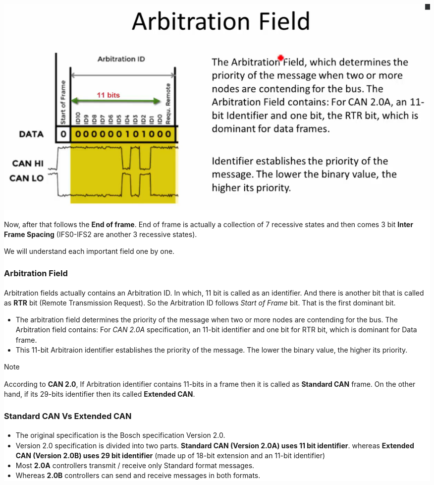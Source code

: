 <img src="../images/image217.png" alt="CAN Data frame format">         
        
Now, after that follows the **End of frame**. End of frame is actually a collection of 7 recessive states and then comes 3 bit **Inter Frame Spacing** (IFS0-IFS2 are another 3 recessive states).       
      
We will understand each important field one by one.      
      
### Arbitration Field      
       
Arbitration fields actually contains an Arbitration ID. In which, 11 bit is called as an identifier. And there is another bit that is called as **RTR** bit (Remote Transmission Request). So the Arbitration ID follows _Start of Frame_ bit. That is the first dominant bit.        
       
- The arbitration field determines the priority of the message when two or more nodes are contending for the bus. The Arbitration field contains: For _CAN 2.0A_ specification, an 11-bit identifier and one bit for RTR bit, which is dominant for Data frame.       
- This 11-bit Arbitraion identifier establishes the priority of the message. The lower the binary value, the higher its priority.        
       
> [!NOTE]        
> According to **CAN 2.0**, If Arbitration identifier contains 11-bits in a frame then it is called as **Standard CAN** frame. On the other hand, if its 29-bits identifier then its called **Extended CAN**.      

### Standard CAN Vs Extended CAN     

- The original specification is the Bosch specification Version 2.0.        
- Version 2.0 specification is divided into two parts. **Standard CAN (Version 2.0A) uses 11 bit identifier**. whereas **Extended CAN (Version 2.0B) uses 29 bit identifier** (made up of 18-bit extension and an 11-bit identifier)              
- Most **2.0A** controllers transmit / receive only Standard format messages.        
- Whereas **2.0B** controllers can send and receive messages in both formats.       
